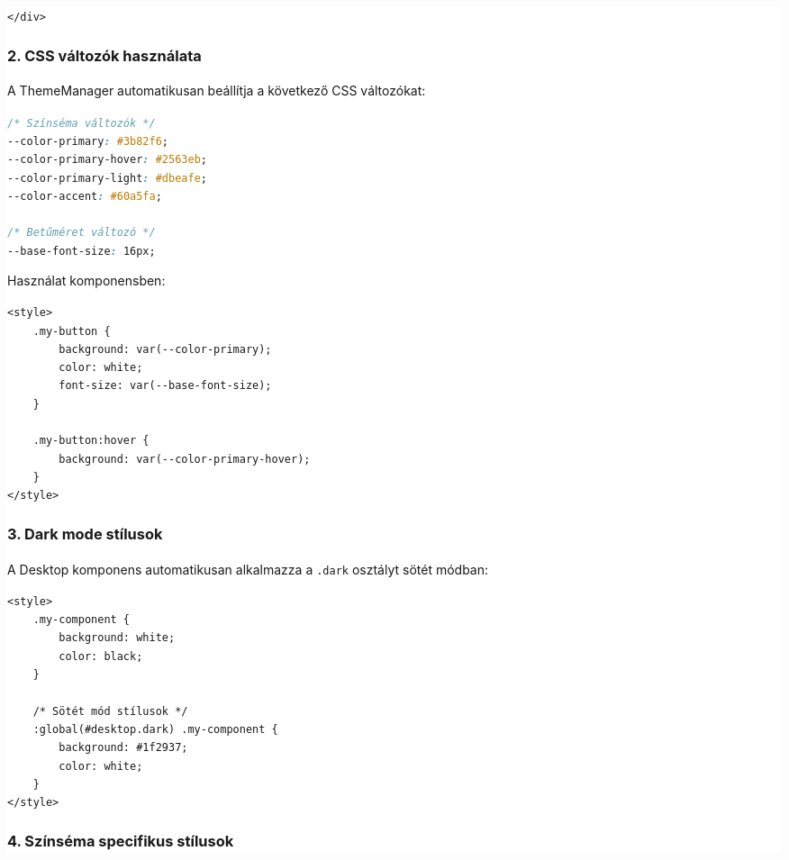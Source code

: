 ```svelte
</div>
```

### 2. CSS változók használata

A ThemeManager automatikusan beállítja a következő CSS változókat:

```css
/* Színséma változók */
--color-primary: #3b82f6;
--color-primary-hover: #2563eb;
--color-primary-light: #dbeafe;
--color-accent: #60a5fa;

/* Betűméret változó */
--base-font-size: 16px;
```

Használat komponensben:

```svelte
<style>
	.my-button {
		background: var(--color-primary);
		color: white;
		font-size: var(--base-font-size);
	}
	
	.my-button:hover {
		background: var(--color-primary-hover);
	}
</style>
```

### 3. Dark mode stílusok

A Desktop komponens automatikusan alkalmazza a `.dark` osztályt sötét módban:

```svelte
<style>
	.my-component {
		background: white;
		color: black;
	}
	
	/* Sötét mód stílusok */
	:global(#desktop.dark) .my-component {
		background: #1f2937;
		color: white;
	}
</style>
```

### 4. Színséma specifikus stílusok
